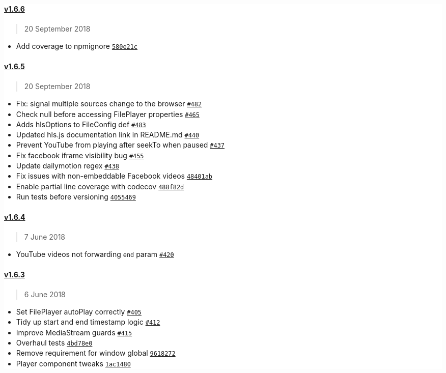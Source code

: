 
#### [v1.6.6](https://github.com/mmaloon/react-player/compare/v1.6.5...v1.6.6)

> 20 September 2018

- Add coverage to npmignore [`580e21c`](https://github.com/mmaloon/react-player/commit/580e21c60842492b325d039fa0361fd547cb79ed)

#### [v1.6.5](https://github.com/mmaloon/react-player/compare/v1.6.4...v1.6.5)

> 20 September 2018

- Fix: signal multiple sources change to the browser [`#482`](https://github.com/mmaloon/react-player/pull/482)
- Check null before accessing FilePlayer properties [`#465`](https://github.com/mmaloon/react-player/pull/465)
-  Adds hlsOptions to FileConfig def [`#483`](https://github.com/mmaloon/react-player/pull/483)
- Updated hls.js documentation link in README.md [`#440`](https://github.com/mmaloon/react-player/pull/440)
- Prevent YouTube from playing after seekTo when paused [`#437`](https://github.com/CookPete/react-player/issues/437)
- Fix facebook iframe visibility bug [`#455`](https://github.com/CookPete/react-player/issues/455)
- Update dailymotion regex [`#438`](https://github.com/CookPete/react-player/issues/438)
- Fix issues with non-embeddable Facebook videos [`48401ab`](https://github.com/mmaloon/react-player/commit/48401abdfc3f08675fddd8a130588cc53faf2e5b)
- Enable partial line coverage with codecov [`488f82d`](https://github.com/mmaloon/react-player/commit/488f82da421ac9a27c2e52137767d19cc7f47a3e)
- Run tests before versioning [`4055469`](https://github.com/mmaloon/react-player/commit/405546969a3fc6f26ee72b2b47a752c284b2835d)

#### [v1.6.4](https://github.com/mmaloon/react-player/compare/v1.6.3...v1.6.4)

> 7 June 2018

- YouTube videos not forwarding `end` param [`#420`](https://github.com/mmaloon/react-player/pull/420)

#### [v1.6.3](https://github.com/mmaloon/react-player/compare/v1.6.2...v1.6.3)

> 6 June 2018

- Set FilePlayer autoPlay correctly [`#405`](https://github.com/CookPete/react-player/issues/405)
- Tidy up start and end timestamp logic [`#412`](https://github.com/CookPete/react-player/issues/412)
- Improve MediaStream guards [`#415`](https://github.com/CookPete/react-player/issues/415)
- Overhaul tests [`4bd78e0`](https://github.com/mmaloon/react-player/commit/4bd78e0acbd4dd3399582564d0a0686b616361b0)
- Remove requirement for window global [`9618272`](https://github.com/mmaloon/react-player/commit/9618272e6e4b518e493d3130b96dd2ebeb97b506)
- Player component tweaks [`1ac1480`](https://github.com/mmaloon/react-player/commit/1ac148019e67ed75f31885a201755ec065c2f581)
